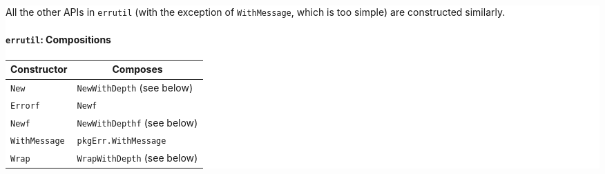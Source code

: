 All the other APIs in `errutil` (with the exception of `WithMessage`,
which is too simple) are constructed similarly.

#### `errutil`: Compositions

| Constructor                        | Composes                                                                                         |
|------------------------------------|--------------------------------------------------------------------------------------------------|
| `New`                              | `NewWithDepth` (see below)                                                                       |
| `Errorf`                           | `Newf`                                                                                           |
| `Newf`                             | `NewWithDepthf` (see below)                                                                      |
| `WithMessage`                      | `pkgErr.WithMessage`                                                                             |
| `Wrap`                             | `WrapWithDepth` (see below)                                                                      |
